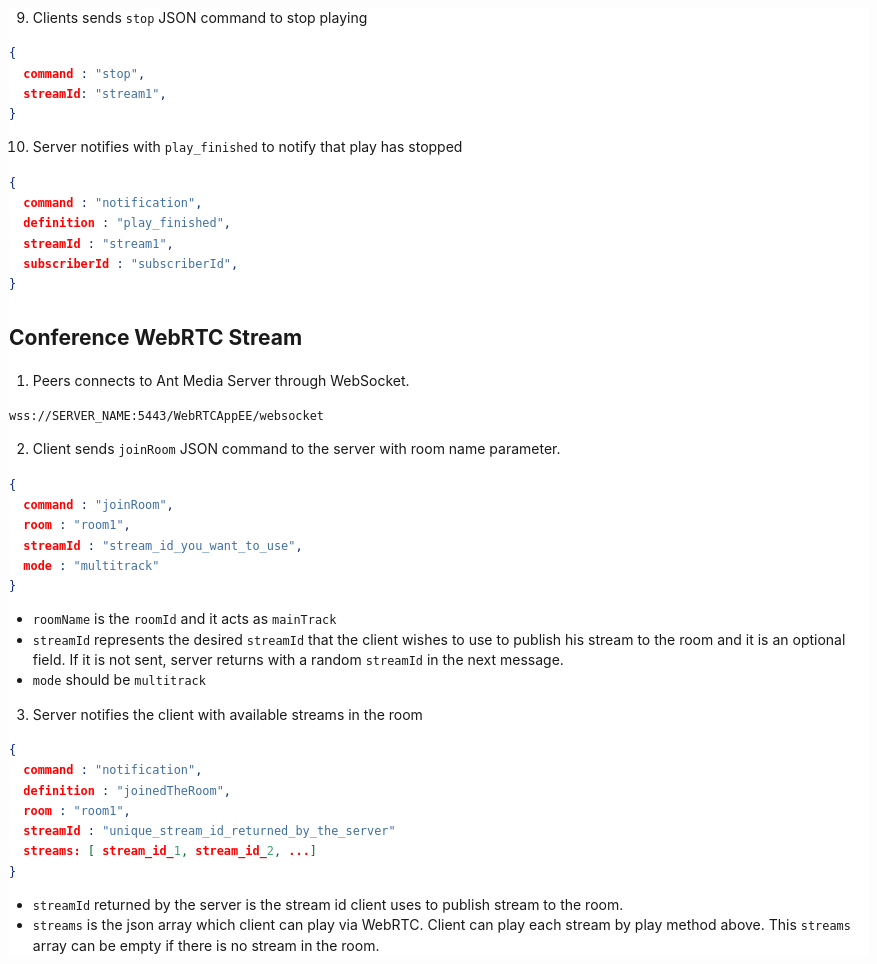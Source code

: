 9. Clients sends `stop` JSON command to stop playing
```json
{
  command : "stop",
  streamId: "stream1",
}
```

10. Server notifies with `play_finished` to notify that play has stopped
```json
{
  command : "notification",
  definition : "play_finished",
  streamId : "stream1",
  subscriberId : "subscriberId",
}
```

## Conference WebRTC Stream

1. Peers connects to Ant Media Server through WebSocket.   
```
wss://SERVER_NAME:5443/WebRTCAppEE/websocket
```

2. Client sends `joinRoom` JSON command to the server with room name parameter.

```json
{
  command : "joinRoom",
  room : "room1",
  streamId : "stream_id_you_want_to_use",
  mode : "multitrack"
}
```
- `roomName` is the `roomId` and it acts as `mainTrack`
- `streamId` represents the desired `streamId` that the client wishes to use to publish his stream to the room and it is an optional field. If it is not sent, server returns with a random `streamId` in the next message.
- `mode` should be `multitrack`

3. Server notifies the client with available streams in the room

```json
{
  command : "notification",
  definition : "joinedTheRoom",
  room : "room1",
  streamId : "unique_stream_id_returned_by_the_server"
  streams: [ stream_id_1, stream_id_2, ...]
}
```
- `streamId` returned by the server is the stream id client uses to publish stream to the room.
- `streams` is the json array which client can play via WebRTC. Client can play each stream by play method above. This `streams` array can be empty if there is no stream in the room.
